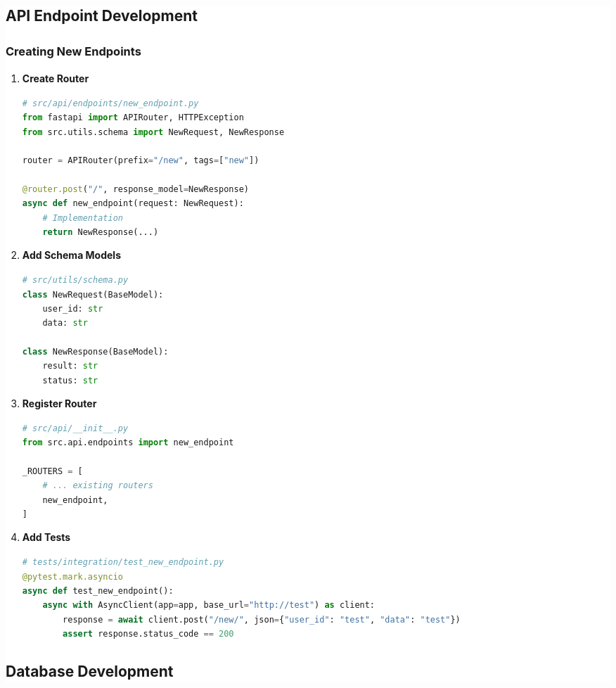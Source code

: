 ## API Endpoint Development

### Creating New Endpoints

1. **Create Router**
   ```python
   # src/api/endpoints/new_endpoint.py
   from fastapi import APIRouter, HTTPException
   from src.utils.schema import NewRequest, NewResponse
   
   router = APIRouter(prefix="/new", tags=["new"])
   
   @router.post("/", response_model=NewResponse)
   async def new_endpoint(request: NewRequest):
       # Implementation
       return NewResponse(...)
   ```

2. **Add Schema Models**
   ```python
   # src/utils/schema.py
   class NewRequest(BaseModel):
       user_id: str
       data: str
   
   class NewResponse(BaseModel):
       result: str
       status: str
   ```

3. **Register Router**
   ```python
   # src/api/__init__.py
   from src.api.endpoints import new_endpoint
   
   _ROUTERS = [
       # ... existing routers
       new_endpoint,
   ]
   ```

4. **Add Tests**
   ```python
   # tests/integration/test_new_endpoint.py
   @pytest.mark.asyncio
   async def test_new_endpoint():
       async with AsyncClient(app=app, base_url="http://test") as client:
           response = await client.post("/new/", json={"user_id": "test", "data": "test"})
           assert response.status_code == 200
   ```

## Database Development

